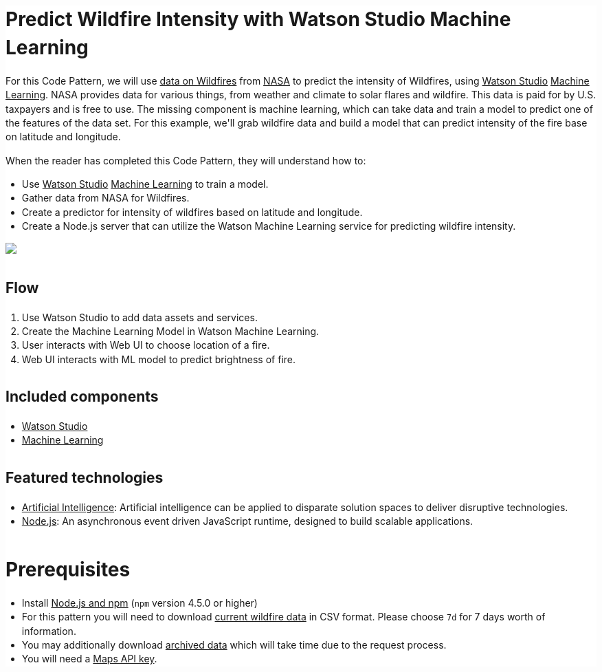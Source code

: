 
# Predict Wildfire Intensity with Watson Studio Machine Learning

For this Code Pattern, we will use [data on Wildfires](https://firms.modaps.eosdis.nasa.gov/active_fire/#firms-txt) from [NASA](https://earthdata.nasa.gov/) to predict the intensity of Wildfires, using [Watson Studio](https://cloud.ibm.com/catalog/services/watson-studio) [Machine Learning](https://cloud.ibm.com/catalog/services/machine-learning).
NASA provides data for various things, from weather and climate to solar flares and wildfire. This data is paid for by U.S. taxpayers and is free to use. The missing component is machine learning, which can take data and train a model to predict one of the features of the data set. For this example, we'll grab wildfire data and build a model that can predict intensity of the fire base on latitude and longitude.

When the reader has completed this Code Pattern, they will understand how to:

* Use [Watson Studio](https://cloud.ibm.com/catalog/services/watson-studio) [Machine Learning](https://cloud.ibm.com/catalog/services/machine-learning) to train a model.
* Gather data from NASA for Wildfires.
* Create a predictor for intensity of wildfires based on latitude and longitude.
* Create a Node.js server that can utilize the Watson Machine Learning service for predicting wildfire intensity.

![](doc/source/images/architecture.png)

## Flow

1. Use Watson Studio to add data assets and services.
2. Create the Machine Learning Model in Watson Machine Learning.
3. User interacts with Web UI to choose location of a fire.
4. Web UI interacts with ML model to predict brightness of fire.

## Included components

* [Watson Studio](https://cloud.ibm.com/catalog/services/watson-studio)
* [Machine Learning](https://cloud.ibm.com/catalog/services/machine-learning)

## Featured technologies

* [Artificial Intelligence](https://medium.com/ibm-data-science-experience): Artificial intelligence can be applied to disparate solution spaces to deliver disruptive technologies.
* [Node.js](https://nodejs.org/): An asynchronous event driven JavaScript runtime, designed to build scalable applications.


# Prerequisites

* Install [Node.js and npm](https://nodejs.org/en/download/) (`npm` version 4.5.0 or higher)
* For this pattern you will need to download [current wildfire data](https://firms.modaps.eosdis.nasa.gov/active_fire/#firms-txt) in CSV format. Please choose `7d` for 7 days worth of information.
* You may additionally download [archived data](https://firms.modaps.eosdis.nasa.gov/download/) which will take time due to the request process.
* You will need a [Maps API key](https://developers.google.com/maps/documentation/javascript/get-api-key).
